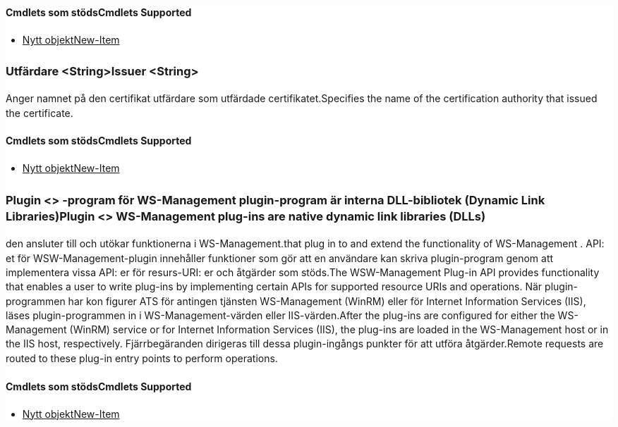#### <a name="cmdlets-supported"></a><span data-ttu-id="67df9-266">Cmdlets som stöds</span><span class="sxs-lookup"><span data-stu-id="67df9-266">Cmdlets Supported</span></span>

- [<span data-ttu-id="67df9-267">Nytt objekt</span><span class="sxs-lookup"><span data-stu-id="67df9-267">New-Item</span></span>](xref:Microsoft.PowerShell.Management.New-Item)

### <a name="issuer-string"></a><span data-ttu-id="67df9-268">Utfärdare \<String\></span><span class="sxs-lookup"><span data-stu-id="67df9-268">Issuer \<String\></span></span>

<span data-ttu-id="67df9-269">Anger namnet på den certifikat utfärdare som utfärdade certifikatet.</span><span class="sxs-lookup"><span data-stu-id="67df9-269">Specifies the name of the certification authority that issued the certificate.</span></span>

#### <a name="cmdlets-supported"></a><span data-ttu-id="67df9-270">Cmdlets som stöds</span><span class="sxs-lookup"><span data-stu-id="67df9-270">Cmdlets Supported</span></span>

- [<span data-ttu-id="67df9-271">Nytt objekt</span><span class="sxs-lookup"><span data-stu-id="67df9-271">New-Item</span></span>](xref:Microsoft.PowerShell.Management.New-Item)

### <a name="plugin--ws-management-plug-ins-are-native-dynamic-link-libraries-dlls"></a><span data-ttu-id="67df9-272">Plugin \<\> -program för WS-Management plugin-program är interna DLL-bibliotek (Dynamic Link Libraries)</span><span class="sxs-lookup"><span data-stu-id="67df9-272">Plugin \<\> WS-Management plug-ins are native dynamic link libraries (DLLs)</span></span>

<span data-ttu-id="67df9-273">den ansluter till och utökar funktionerna i WS-Management.</span><span class="sxs-lookup"><span data-stu-id="67df9-273">that plug in to and extend the functionality of WS-Management .</span></span> <span data-ttu-id="67df9-274">API: et för WSW-Management-plugin innehåller funktioner som gör att en användare kan skriva plugin-program genom att implementera vissa API: er för resurs-URI: er och åtgärder som stöds.</span><span class="sxs-lookup"><span data-stu-id="67df9-274">The WSW-Management Plug-in API provides functionality that enables a user to write plug-ins by implementing certain APIs for supported resource URIs and operations.</span></span> <span data-ttu-id="67df9-275">När plugin-programmen har kon figurer ATS för antingen tjänsten WS-Management (WinRM) eller för Internet Information Services (IIS), läses plugin-programmen in i WS-Management-värden eller IIS-värden.</span><span class="sxs-lookup"><span data-stu-id="67df9-275">After the plug-ins are configured for either the WS-Management (WinRM) service or for Internet Information Services (IIS), the plug-ins are loaded in the WS-Management host or in the IIS host, respectively.</span></span> <span data-ttu-id="67df9-276">Fjärrbegäranden dirigeras till dessa plugin-ingångs punkter för att utföra åtgärder.</span><span class="sxs-lookup"><span data-stu-id="67df9-276">Remote requests are routed to these plug-in entry points to perform operations.</span></span>

#### <a name="cmdlets-supported"></a><span data-ttu-id="67df9-277">Cmdlets som stöds</span><span class="sxs-lookup"><span data-stu-id="67df9-277">Cmdlets Supported</span></span>

- [<span data-ttu-id="67df9-278">Nytt objekt</span><span class="sxs-lookup"><span data-stu-id="67df9-278">New-Item</span></span>](xref:Microsoft.PowerShell.Management.New-Item)
